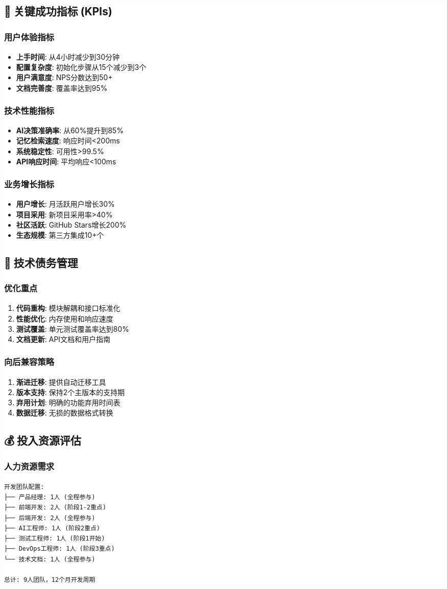 ## 🎯 关键成功指标 (KPIs)

### 用户体验指标
- **上手时间**: 从4小时减少到30分钟
- **配置复杂度**: 初始化步骤从15个减少到3个
- **用户满意度**: NPS分数达到50+
- **文档完善度**: 覆盖率达到95%

### 技术性能指标
- **AI决策准确率**: 从60%提升到85%
- **记忆检索速度**: 响应时间<200ms
- **系统稳定性**: 可用性>99.5%
- **API响应时间**: 平均响应<100ms

### 业务增长指标
- **用户增长**: 月活跃用户增长30%
- **项目采用**: 新项目采用率>40%
- **社区活跃**: GitHub Stars增长200%
- **生态规模**: 第三方集成10+个

## 🔧 技术债务管理

### 优化重点
1. **代码重构**: 模块解耦和接口标准化
2. **性能优化**: 内存使用和响应速度
3. **测试覆盖**: 单元测试覆盖率达到80%
4. **文档更新**: API文档和用户指南

### 向后兼容策略
1. **渐进迁移**: 提供自动迁移工具
2. **版本支持**: 保持2个主版本的支持期
3. **弃用计划**: 明确的功能弃用时间表
4. **数据迁移**: 无损的数据格式转换

## 💰 投入资源评估

### 人力资源需求
```
开发团队配置:
├── 产品经理: 1人 (全程参与)
├── 前端开发: 2人 (阶段1-2重点)
├── 后端开发: 2人 (全程参与)
├── AI工程师: 1人 (阶段2重点)
├── 测试工程师: 1人 (阶段1开始)
├── DevOps工程师: 1人 (阶段3重点)
└── 技术文档: 1人 (全程参与)

总计: 9人团队，12个月开发周期
```
